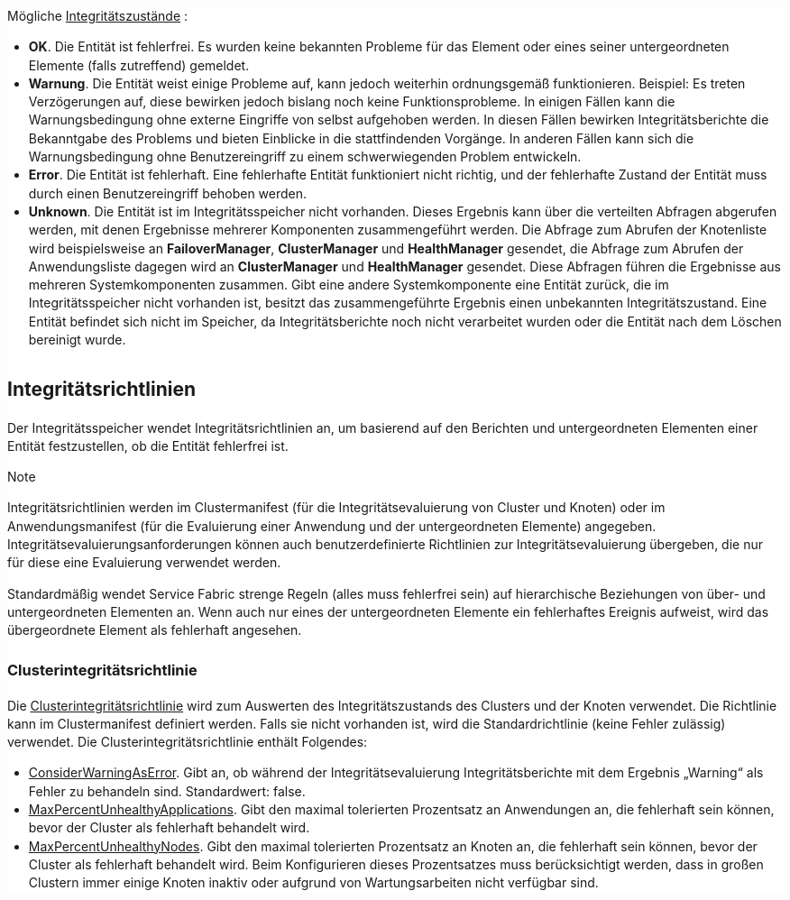 Mögliche [Integritätszustände](https://docs.microsoft.com/dotnet/api/system.fabric.health.healthstate) :

* **OK**. Die Entität ist fehlerfrei. Es wurden keine bekannten Probleme für das Element oder eines seiner untergeordneten Elemente (falls zutreffend) gemeldet.
* **Warnung**. Die Entität weist einige Probleme auf, kann jedoch weiterhin ordnungsgemäß funktionieren. Beispiel: Es treten Verzögerungen auf, diese bewirken jedoch bislang noch keine Funktionsprobleme. In einigen Fällen kann die Warnungsbedingung ohne externe Eingriffe von selbst aufgehoben werden. In diesen Fällen bewirken Integritätsberichte die Bekanntgabe des Problems und bieten Einblicke in die stattfindenden Vorgänge. In anderen Fällen kann sich die Warnungsbedingung ohne Benutzereingriff zu einem schwerwiegenden Problem entwickeln.
* **Error**. Die Entität ist fehlerhaft. Eine fehlerhafte Entität funktioniert nicht richtig, und der fehlerhafte Zustand der Entität muss durch einen Benutzereingriff behoben werden.
* **Unknown**. Die Entität ist im Integritätsspeicher nicht vorhanden. Dieses Ergebnis kann über die verteilten Abfragen abgerufen werden, mit denen Ergebnisse mehrerer Komponenten zusammengeführt werden. Die Abfrage zum Abrufen der Knotenliste wird beispielsweise an **FailoverManager**, **ClusterManager** und **HealthManager** gesendet, die Abfrage zum Abrufen der Anwendungsliste dagegen wird an **ClusterManager** und **HealthManager** gesendet. Diese Abfragen führen die Ergebnisse aus mehreren Systemkomponenten zusammen. Gibt eine andere Systemkomponente eine Entität zurück, die im Integritätsspeicher nicht vorhanden ist, besitzt das zusammengeführte Ergebnis einen unbekannten Integritätszustand. Eine Entität befindet sich nicht im Speicher, da Integritätsberichte noch nicht verarbeitet wurden oder die Entität nach dem Löschen bereinigt wurde.

## <a name="health-policies"></a>Integritätsrichtlinien
Der Integritätsspeicher wendet Integritätsrichtlinien an, um basierend auf den Berichten und untergeordneten Elementen einer Entität festzustellen, ob die Entität fehlerfrei ist.

> [!NOTE]
> Integritätsrichtlinien werden im Clustermanifest (für die Integritätsevaluierung von Cluster und Knoten) oder im Anwendungsmanifest (für die Evaluierung einer Anwendung und der untergeordneten Elemente) angegeben. Integritätsevaluierungsanforderungen können auch benutzerdefinierte Richtlinien zur Integritätsevaluierung übergeben, die nur für diese eine Evaluierung verwendet werden.
> 
> 

Standardmäßig wendet Service Fabric strenge Regeln (alles muss fehlerfrei sein) auf hierarchische Beziehungen von über- und untergeordneten Elementen an. Wenn auch nur eines der untergeordneten Elemente ein fehlerhaftes Ereignis aufweist, wird das übergeordnete Element als fehlerhaft angesehen.

### <a name="cluster-health-policy"></a>Clusterintegritätsrichtlinie
Die [Clusterintegritätsrichtlinie](https://docs.microsoft.com/dotnet/api/system.fabric.health.clusterhealthpolicy) wird zum Auswerten des Integritätszustands des Clusters und der Knoten verwendet. Die Richtlinie kann im Clustermanifest definiert werden. Falls sie nicht vorhanden ist, wird die Standardrichtlinie (keine Fehler zulässig) verwendet.
Die Clusterintegritätsrichtlinie enthält Folgendes:

* [ConsiderWarningAsError](https://docs.microsoft.com/dotnet/api/system.fabric.health.clusterhealthpolicy.considerwarningaserror). Gibt an, ob während der Integritätsevaluierung Integritätsberichte mit dem Ergebnis „Warning“ als Fehler zu behandeln sind. Standardwert: false.
* [MaxPercentUnhealthyApplications](https://docs.microsoft.com/dotnet/api/system.fabric.health.clusterhealthpolicy.maxpercentunhealthyapplications). Gibt den maximal tolerierten Prozentsatz an Anwendungen an, die fehlerhaft sein können, bevor der Cluster als fehlerhaft behandelt wird.
* [MaxPercentUnhealthyNodes](https://docs.microsoft.com/dotnet/api/system.fabric.health.clusterhealthpolicy.maxpercentunhealthynodes). Gibt den maximal tolerierten Prozentsatz an Knoten an, die fehlerhaft sein können, bevor der Cluster als fehlerhaft behandelt wird. Beim Konfigurieren dieses Prozentsatzes muss berücksichtigt werden, dass in großen Clustern immer einige Knoten inaktiv oder aufgrund von Wartungsarbeiten nicht verfügbar sind.

[1]: ./media/service-fabric-health-introduction/servicefabric-health-hierarchy.png
[2]: ./media/service-fabric-health-introduction/servicefabric-health-report-eval-error.png
[3]: ./media/service-fabric-health-introduction/servicefabric-health-report-eval-warning.png
[4]: ./media/service-fabric-health-introduction/servicefabric-health-hierarchy-eval.png